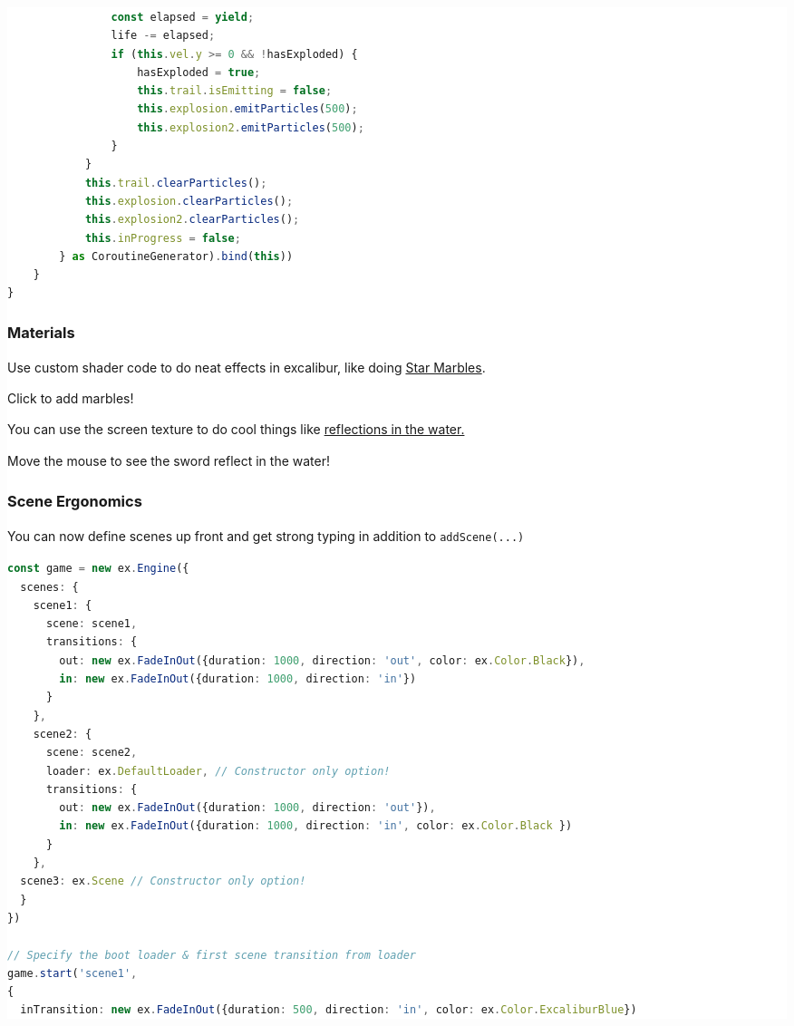 ```typescript
                const elapsed = yield;
                life -= elapsed;
                if (this.vel.y >= 0 && !hasExploded) {
                    hasExploded = true;
                    this.trail.isEmitting = false;
                    this.explosion.emitParticles(500);
                    this.explosion2.emitParticles(500);
                }
            }
            this.trail.clearParticles();
            this.explosion.clearParticles();
            this.explosion2.clearParticles();
            this.inProgress = false;
        } as CoroutineGenerator).bind(this))
    }
}
```

### Materials

Use custom shader code to do neat effects in excalibur, like doing <a href="https://excaliburjs.com/sample-material/src/star/index.html">Star Marbles</a>.

<aside>Click to add marbles!</aside>

<iframe src="https://excaliburjs.com/sample-material/src/star/index.html" width="600" height="600"></iframe>


You can use the screen texture to do cool things like <a href="https://excaliburjs.com/sample-material/src/water/index.html">reflections in the water.</a>

<aside>Move the mouse to see the sword reflect in the water!</aside>

<iframe src="https://excaliburjs.com/sample-material/src/water/index.html" width="600" height="600"></iframe>

### Scene Ergonomics

You can now define scenes up front and get strong typing in addition to `addScene(...)` 

```typescript
const game = new ex.Engine({
  scenes: {
    scene1: {
      scene: scene1,
      transitions: {
        out: new ex.FadeInOut({duration: 1000, direction: 'out', color: ex.Color.Black}),
        in: new ex.FadeInOut({duration: 1000, direction: 'in'})
      }
    },
    scene2: {
      scene: scene2,
      loader: ex.DefaultLoader, // Constructor only option!
      transitions: {
        out: new ex.FadeInOut({duration: 1000, direction: 'out'}),
        in: new ex.FadeInOut({duration: 1000, direction: 'in', color: ex.Color.Black })
      }
    },
  scene3: ex.Scene // Constructor only option!
  } 
})

// Specify the boot loader & first scene transition from loader
game.start('scene1',
{
  inTransition: new ex.FadeInOut({duration: 500, direction: 'in', color: ex.Color.ExcaliburBlue})
```